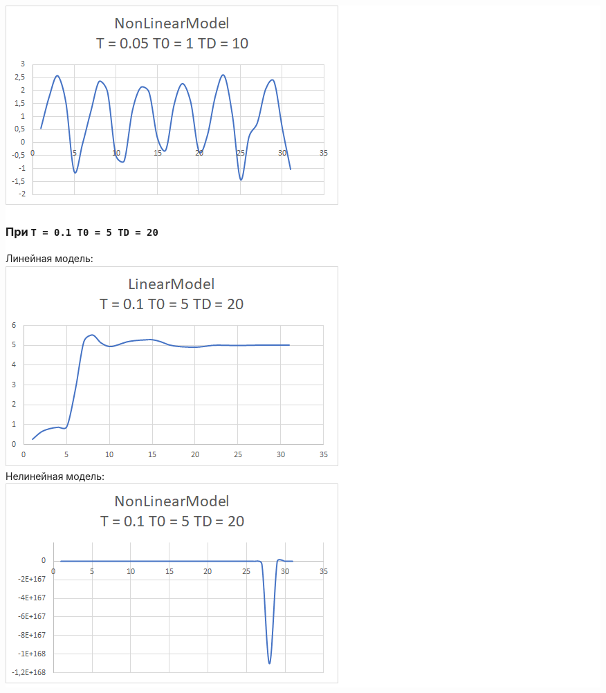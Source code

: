 ![g2](images/g2.png)

### При `T = 0.1 T0 = 5 TD = 20`
Линейная модель:
<br>
![g3](images/g3.png)
<br>
Нелинейная модель:
<br>
![g4](images/g4.png)
